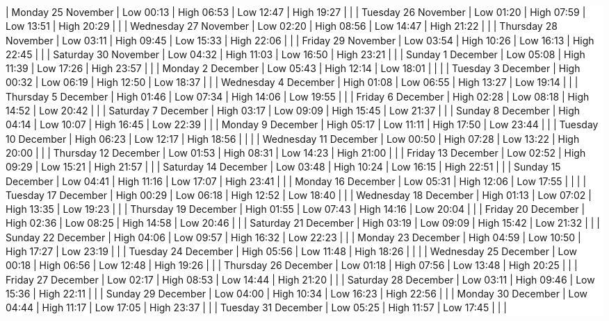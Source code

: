| Monday 25 November | Low 00:13 | High 06:53 | Low 12:47 | High 19:27 |  |
| Tuesday 26 November | Low 01:20 | High 07:59 | Low 13:51 | High 20:29 |  |
| Wednesday 27 November | Low 02:20 | High 08:56 | Low 14:47 | High 21:22 |  |
| Thursday 28 November | Low 03:11 | High 09:45 | Low 15:33 | High 22:06 |  |
| Friday 29 November | Low 03:54 | High 10:26 | Low 16:13 | High 22:45 |  |
| Saturday 30 November | Low 04:32 | High 11:03 | Low 16:50 | High 23:21 |  |
| Sunday 1 December | Low 05:08 | High 11:39 | Low 17:26 | High 23:57 |  |
| Monday 2 December | Low 05:43 | High 12:14 | Low 18:01 |  |  |
| Tuesday 3 December | High 00:32 | Low 06:19 | High 12:50 | Low 18:37 |  |
| Wednesday 4 December | High 01:08 | Low 06:55 | High 13:27 | Low 19:14 |  |
| Thursday 5 December | High 01:46 | Low 07:34 | High 14:06 | Low 19:55 |  |
| Friday 6 December | High 02:28 | Low 08:18 | High 14:52 | Low 20:42 |  |
| Saturday 7 December | High 03:17 | Low 09:09 | High 15:45 | Low 21:37 |  |
| Sunday 8 December | High 04:14 | Low 10:07 | High 16:45 | Low 22:39 |  |
| Monday 9 December | High 05:17 | Low 11:11 | High 17:50 | Low 23:44 |  |
| Tuesday 10 December | High 06:23 | Low 12:17 | High 18:56 |  |  |
| Wednesday 11 December | Low 00:50 | High 07:28 | Low 13:22 | High 20:00 |  |
| Thursday 12 December | Low 01:53 | High 08:31 | Low 14:23 | High 21:00 |  |
| Friday 13 December | Low 02:52 | High 09:29 | Low 15:21 | High 21:57 |  |
| Saturday 14 December | Low 03:48 | High 10:24 | Low 16:15 | High 22:51 |  |
| Sunday 15 December | Low 04:41 | High 11:16 | Low 17:07 | High 23:41 |  |
| Monday 16 December | Low 05:31 | High 12:06 | Low 17:55 |  |  |
| Tuesday 17 December | High 00:29 | Low 06:18 | High 12:52 | Low 18:40 |  |
| Wednesday 18 December | High 01:13 | Low 07:02 | High 13:35 | Low 19:23 |  |
| Thursday 19 December | High 01:55 | Low 07:43 | High 14:16 | Low 20:04 |  |
| Friday 20 December | High 02:36 | Low 08:25 | High 14:58 | Low 20:46 |  |
| Saturday 21 December | High 03:19 | Low 09:09 | High 15:42 | Low 21:32 |  |
| Sunday 22 December | High 04:06 | Low 09:57 | High 16:32 | Low 22:23 |  |
| Monday 23 December | High 04:59 | Low 10:50 | High 17:27 | Low 23:19 |  |
| Tuesday 24 December | High 05:56 | Low 11:48 | High 18:26 |  |  |
| Wednesday 25 December | Low 00:18 | High 06:56 | Low 12:48 | High 19:26 |  |
| Thursday 26 December | Low 01:18 | High 07:56 | Low 13:48 | High 20:25 |  |
| Friday 27 December | Low 02:17 | High 08:53 | Low 14:44 | High 21:20 |  |
| Saturday 28 December | Low 03:11 | High 09:46 | Low 15:36 | High 22:11 |  |
| Sunday 29 December | Low 04:00 | High 10:34 | Low 16:23 | High 22:56 |  |
| Monday 30 December | Low 04:44 | High 11:17 | Low 17:05 | High 23:37 |  |
| Tuesday 31 December | Low 05:25 | High 11:57 | Low 17:45 |  |  |
